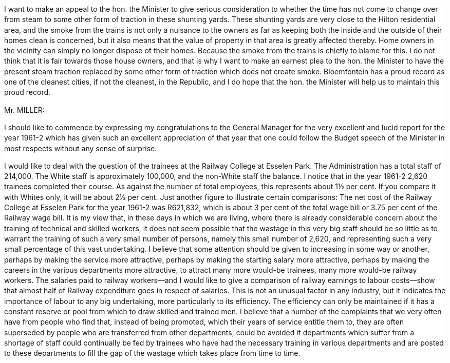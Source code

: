 <p>I want to make an appeal to the hon. the Minister to give serious consideration to whether the time has not come to change over from steam to some other form of traction in these shunting yards. These shunting yards are very close to the Hilton residential area, and the smoke from the trains is not only a nuisance to the owners as far as keeping both the inside and the outside of their homes clean is concerned, but it also means that the value of property in that area is greatly affected thereby. Home owners in the vicinity can simply no longer dispose of their homes. Because the smoke from the trains is chiefly to blame for this. I do not think that it is fair towards those house owners, and that is why I want to make an earnest plea to the hon. the Minister to have the present steam traction replaced by some other form of traction which does not create smoke. Bloemfontein has a proud record as one of the cleanest cities, if not the cleanest, in the Republic, and I do hope that the hon. the Minister will help us to maintain this proud record.</p>

</speech>

<speech by="#miller">

<from>Mr. <person refersTo="hansard_za">MILLER</person>:</from>

<p>I should like to commence by expressing my congratulations to the General Manager for the very excellent and lucid report for the year 1961-2 which has given such an excellent appreciation of that year that <span class="col_2737-2738" refersTo="page_1383"/>one could follow the Budget speech of the Minister in most respects without any sense of surprise.</p>

<p>I would like to deal with the question of the trainees at the Railway College at Esselen Park. The Administration has a total staff of 214,000. The White staff is approximately 100,000, and the non-White staff the balance. I notice that in the year 1961-2 2,620 trainees completed their course. As against the number of total employees, this represents about 1&#x00BD; per cent. If you compare it with Whites only, it will be about 2&#x00BD; per cent. Just another figure to illustrate certain comparisons: The net cost of the Railway College at Esselen Park for the year 1961-2 was R621,832, which is about 3 per cent of the total wage bill or 3.75 per cent of the Railway wage bill. It is my view that, in these days in which we are living, where there is already considerable concern about the training of technical and skilled workers, it does not seem possible that the wastage in this very big staff should be so little as to warrant the training of such a very small number of persons, namely this small number of 2,620, and representing such a very small percentage of this vast undertaking. I believe that some attention should be given to increasing in some way or another, perhaps by making the service more attractive, perhaps by making the starting salary more attractive, perhaps by making the careers in the various departments more attractive, to attract many more would-be trainees, many more would-be railway workers. The salaries paid to railway workers&#x2014;and I would like to give a comparison of railway earnings to labour costs&#x2014;show that almost half of Railway expenditure goes in respect of salaries. This is not an unusual factor in any industry, but it indicates the importance of labour to any big undertaking, more particularly to its efficiency. The efficiency can only be maintained if it has a constant reserve or pool from which to draw skilled and trained men. I believe that a number of the complaints that we very often have from people who find that, instead of being promoted, which their years of service entitle them to, they are often superseded by people who are transferred from other departments, could be avoided if departments which suffer from a shortage of staff could continually be fed by trainees who have had the necessary training in various departments and are posted to these departments to fill the gap of the wastage which takes place from time to time.</p>

